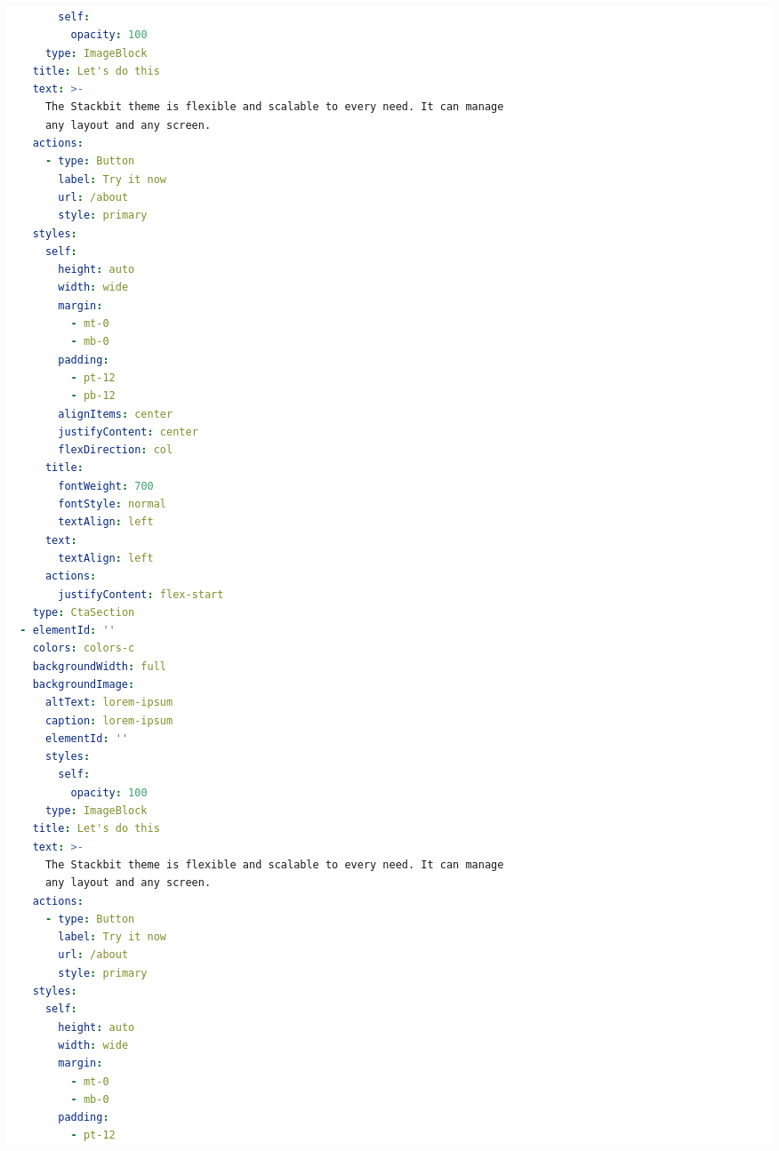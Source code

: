 ```yaml
        self:
          opacity: 100
      type: ImageBlock
    title: Let's do this
    text: >-
      The Stackbit theme is flexible and scalable to every need. It can manage
      any layout and any screen.
    actions:
      - type: Button
        label: Try it now
        url: /about
        style: primary
    styles:
      self:
        height: auto
        width: wide
        margin:
          - mt-0
          - mb-0
        padding:
          - pt-12
          - pb-12
        alignItems: center
        justifyContent: center
        flexDirection: col
      title:
        fontWeight: 700
        fontStyle: normal
        textAlign: left
      text:
        textAlign: left
      actions:
        justifyContent: flex-start
    type: CtaSection
  - elementId: ''
    colors: colors-c
    backgroundWidth: full
    backgroundImage:
      altText: lorem-ipsum
      caption: lorem-ipsum
      elementId: ''
      styles:
        self:
          opacity: 100
      type: ImageBlock
    title: Let's do this
    text: >-
      The Stackbit theme is flexible and scalable to every need. It can manage
      any layout and any screen.
    actions:
      - type: Button
        label: Try it now
        url: /about
        style: primary
    styles:
      self:
        height: auto
        width: wide
        margin:
          - mt-0
          - mb-0
        padding:
          - pt-12
```